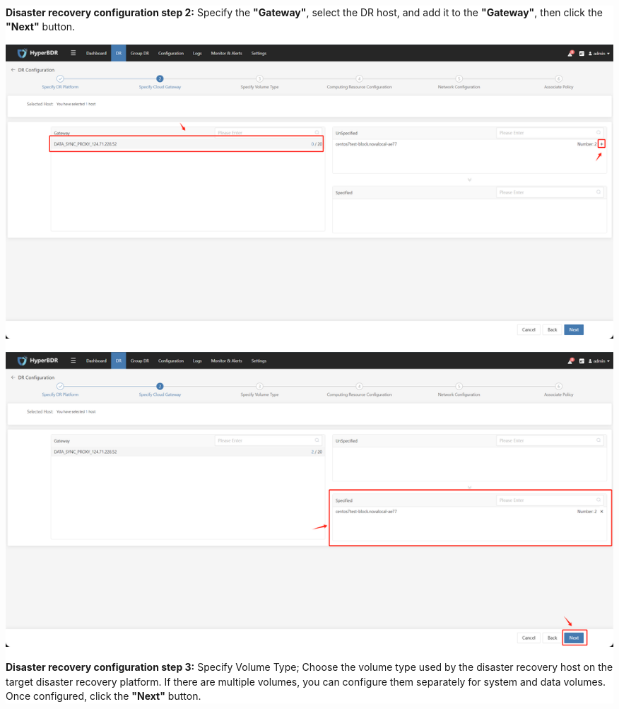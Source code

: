**Disaster recovery configuration step 2:** Specify the **"Gateway"**, select the DR host, and add it to the **"Gateway"**, then click the **"Next"** button.

![hyperbdruserguide-vmwaretohuaweicloud-blockstoragemode-22.png](./images/hyperbdruserguide-vmwaretohuaweicloud-blockstoragemode-22.png)

![hyperbdruserguide-vmwaretohuaweicloud-blockstoragemode-23.png](./images/hyperbdruserguide-vmwaretohuaweicloud-blockstoragemode-23.png)

**Disaster recovery configuration step 3:** Specify Volume Type; Choose the volume type used by the disaster recovery host on the target disaster recovery platform. If there are multiple volumes, you can configure them separately for system and data volumes. Once configured, click the **"Next"** button.
